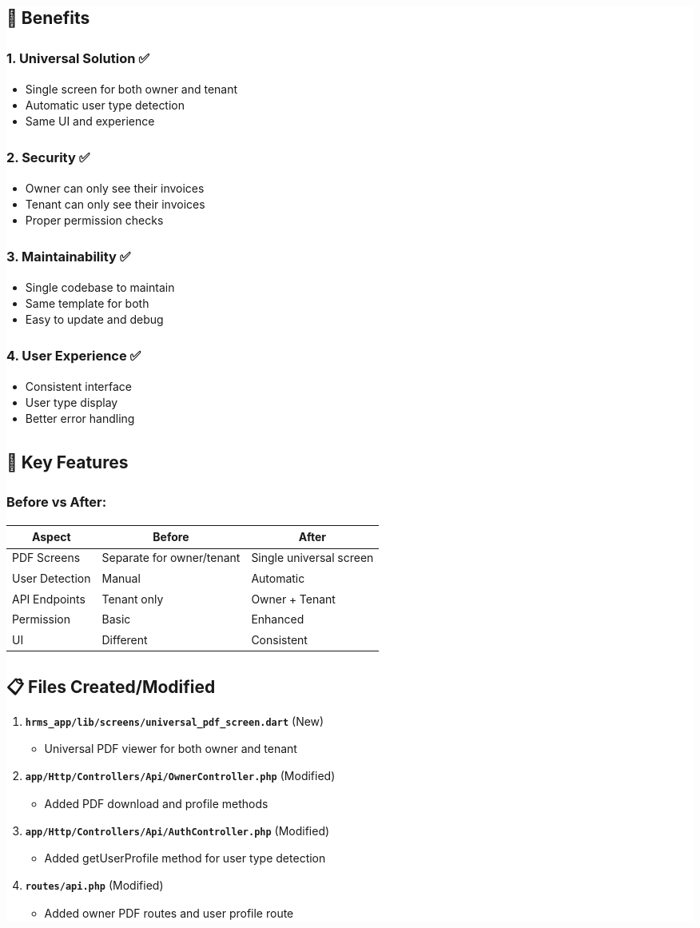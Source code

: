 ## 🎯 Benefits

### 1. Universal Solution ✅
- Single screen for both owner and tenant
- Automatic user type detection
- Same UI and experience

### 2. Security ✅
- Owner can only see their invoices
- Tenant can only see their invoices
- Proper permission checks

### 3. Maintainability ✅
- Single codebase to maintain
- Same template for both
- Easy to update and debug

### 4. User Experience ✅
- Consistent interface
- User type display
- Better error handling

## 🚨 Key Features

### Before vs After:
| Aspect | Before | After |
|--------|--------|-------|
| PDF Screens | Separate for owner/tenant | Single universal screen |
| User Detection | Manual | Automatic |
| API Endpoints | Tenant only | Owner + Tenant |
| Permission | Basic | Enhanced |
| UI | Different | Consistent |

## 📋 Files Created/Modified

1. **`hrms_app/lib/screens/universal_pdf_screen.dart`** (New)
   - Universal PDF viewer for both owner and tenant

2. **`app/Http/Controllers/Api/OwnerController.php`** (Modified)
   - Added PDF download and profile methods

3. **`app/Http/Controllers/Api/AuthController.php`** (Modified)
   - Added getUserProfile method for user type detection

4. **`routes/api.php`** (Modified)
   - Added owner PDF routes and user profile route
